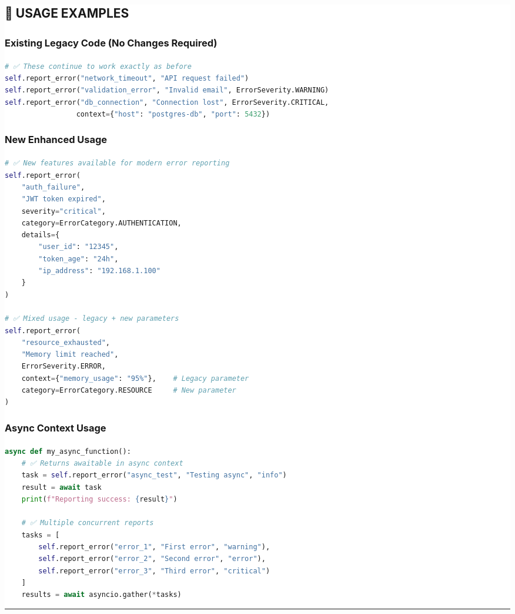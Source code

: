 
## 🚦 **USAGE EXAMPLES**

### **Existing Legacy Code (No Changes Required)**
```python
# ✅ These continue to work exactly as before
self.report_error("network_timeout", "API request failed")
self.report_error("validation_error", "Invalid email", ErrorSeverity.WARNING)
self.report_error("db_connection", "Connection lost", ErrorSeverity.CRITICAL, 
                 context={"host": "postgres-db", "port": 5432})
```

### **New Enhanced Usage**
```python
# ✅ New features available for modern error reporting
self.report_error(
    "auth_failure",
    "JWT token expired",
    severity="critical", 
    category=ErrorCategory.AUTHENTICATION,
    details={
        "user_id": "12345",
        "token_age": "24h",
        "ip_address": "192.168.1.100"
    }
)

# ✅ Mixed usage - legacy + new parameters
self.report_error(
    "resource_exhausted",
    "Memory limit reached",
    ErrorSeverity.ERROR,
    context={"memory_usage": "95%"},    # Legacy parameter
    category=ErrorCategory.RESOURCE     # New parameter
)
```

### **Async Context Usage**
```python
async def my_async_function():
    # ✅ Returns awaitable in async context
    task = self.report_error("async_test", "Testing async", "info")
    result = await task
    print(f"Reporting success: {result}")
    
    # ✅ Multiple concurrent reports
    tasks = [
        self.report_error("error_1", "First error", "warning"),
        self.report_error("error_2", "Second error", "error"),
        self.report_error("error_3", "Third error", "critical")
    ]
    results = await asyncio.gather(*tasks)
```

---